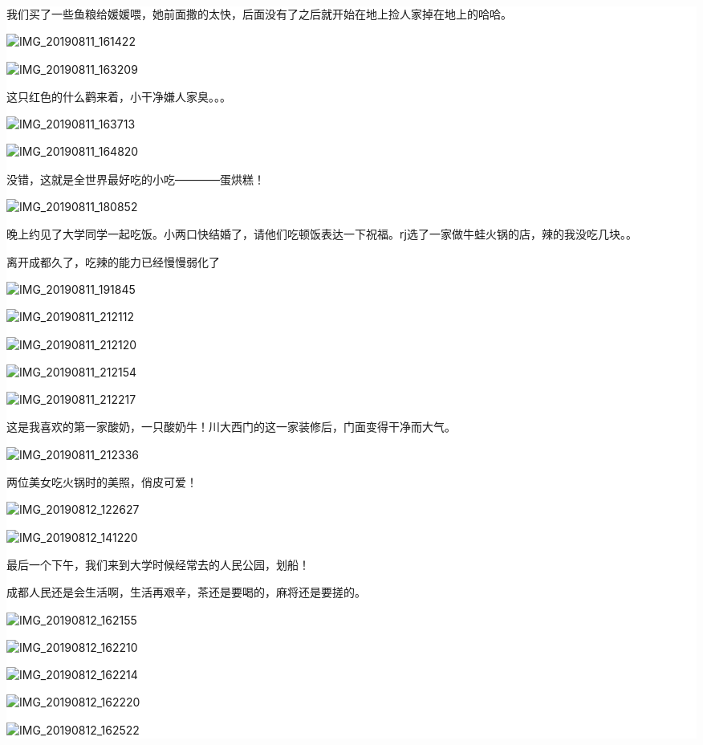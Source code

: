 我们买了一些鱼粮给媛媛喂，她前面撒的太快，后面没有了之后就开始在地上捡人家掉在地上的哈哈。

![IMG_20190811_161422](\img\in-post\summer\IMG_20190811_161422.jpg)

![IMG_20190811_163209](\img\in-post\summer\IMG_20190811_163209.jpg)

这只红色的什么鹳来着，小干净嫌人家臭。。。

![IMG_20190811_163713](\img\in-post\summer\IMG_20190811_163713.jpg)

![IMG_20190811_164820](\img\in-post\summer\IMG_20190811_164820.jpg)

没错，这就是全世界最好吃的小吃————蛋烘糕！

![IMG_20190811_180852](\img\in-post\summer\IMG_20190811_180852.jpg)

晚上约见了大学同学一起吃饭。小两口快结婚了，请他们吃顿饭表达一下祝福。rj选了一家做牛蛙火锅的店，辣的我没吃几块。。

离开成都久了，吃辣的能力已经慢慢弱化了

![IMG_20190811_191845](\img\in-post\summer\IMG_20190811_191845.jpg)

![IMG_20190811_212112](\img\in-post\summer\IMG_20190811_212112.jpg)

![IMG_20190811_212120](\img\in-post\summer\IMG_20190811_212120.jpg)

![IMG_20190811_212154](\img\in-post\summer\IMG_20190811_212154.jpg)

![IMG_20190811_212217](\img\in-post\summer\IMG_20190811_212217.jpg)

这是我喜欢的第一家酸奶，一只酸奶牛！川大西门的这一家装修后，门面变得干净而大气。

![IMG_20190811_212336](\img\in-post\summer\IMG_20190811_212336.jpg)

两位美女吃火锅时的美照，俏皮可爱！

![IMG_20190812_122627](\img\in-post\summer\IMG_20190812_122627.jpg)

![IMG_20190812_141220](\img\in-post\summer\IMG_20190812_141220.jpg)

最后一个下午，我们来到大学时候经常去的人民公园，划船！

成都人民还是会生活啊，生活再艰辛，茶还是要喝的，麻将还是要搓的。

![IMG_20190812_162155](\img\in-post\summer\IMG_20190812_162155.jpg)

![IMG_20190812_162210](\img\in-post\summer\IMG_20190812_162210.jpg)

![IMG_20190812_162214](\img\in-post\summer\IMG_20190812_162214.jpg)

![IMG_20190812_162220](\img\in-post\summer\IMG_20190812_162220.jpg)

![IMG_20190812_162522](\img\in-post\summer\IMG_20190812_162522.jpg)

